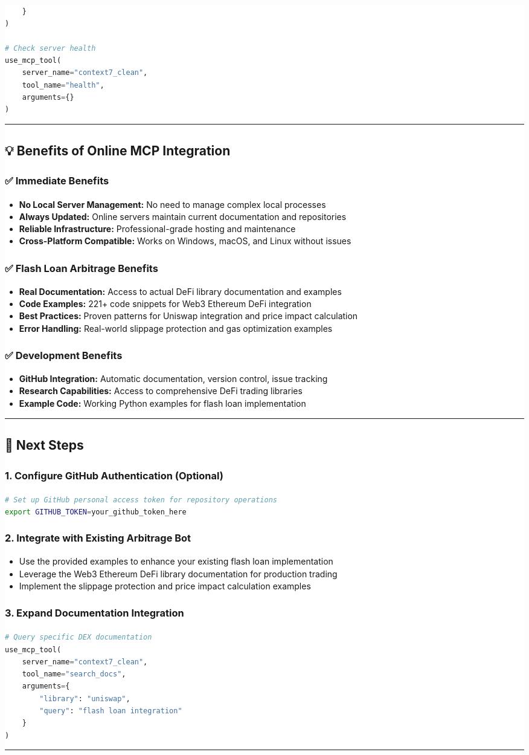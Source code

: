 ```python
    }
)

# Check server health
use_mcp_tool(
    server_name="context7_clean",
    tool_name="health",
    arguments={}
)
```

---

## 💡 Benefits of Online MCP Integration

### ✅ **Immediate Benefits**
- **No Local Server Management:** No need to manage complex local processes
- **Always Updated:** Online servers maintain current documentation and repositories
- **Reliable Infrastructure:** Professional-grade hosting and maintenance
- **Cross-Platform Compatible:** Works on Windows, macOS, and Linux without issues

### ✅ **Flash Loan Arbitrage Benefits**
- **Real Documentation:** Access to actual DeFi library documentation and examples
- **Code Examples:** 221+ code snippets for Web3 Ethereum DeFi integration
- **Best Practices:** Proven patterns for Uniswap integration and price impact calculation
- **Error Handling:** Real-world slippage protection and gas optimization examples

### ✅ **Development Benefits**
- **GitHub Integration:** Automatic documentation, version control, issue tracking
- **Research Capabilities:** Access to comprehensive DeFi trading libraries
- **Example Code:** Working Python examples for flash loan implementation

---

## 🔧 Next Steps

### 1. **Configure GitHub Authentication (Optional)**
```bash
# Set up GitHub personal access token for repository operations
export GITHUB_TOKEN=your_github_token_here
```

### 2. **Integrate with Existing Arbitrage Bot**
- Use the provided examples to enhance your existing flash loan implementation
- Leverage the Web3 Ethereum DeFi library documentation for production trading
- Implement the slippage protection and price impact calculation examples

### 3. **Expand Documentation Integration**
```python
# Query specific DEX documentation
use_mcp_tool(
    server_name="context7_clean",
    tool_name="search_docs",
    arguments={
        "library": "uniswap",
        "query": "flash loan integration"
    }
)
```

---